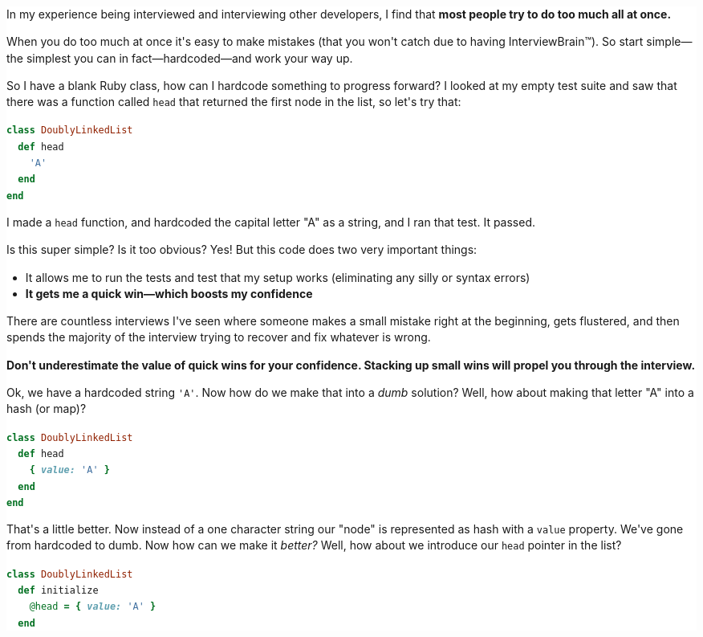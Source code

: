 In my experience being interviewed and interviewing other developers, I find that  **most people try to do too much all at once.**

When you do too much at once it's easy to make mistakes (that you won't catch due to having InterviewBrain™). So start simple—the simplest you can in fact—hardcoded—and work your way up.

So I have a blank Ruby class, how can I hardcode something to progress forward? I looked at my empty test suite and saw that there was a function called  `head`  that returned the first node in the list, so let's try that:

```ruby
class DoublyLinkedList
  def head
    'A'
  end
end

```

I made a  `head`  function, and hardcoded the capital letter "A" as a string, and I ran that test. It passed.

Is this super simple? Is it too obvious? Yes! But this code does two very important things:

-   It allows me to run the tests and test that my setup works (eliminating any silly or syntax errors)
-   **It gets me a quick win—which boosts my confidence**

There are countless interviews I've seen where someone makes a small mistake right at the beginning, gets flustered, and then spends the majority of the interview trying to recover and fix whatever is wrong.

**Don't underestimate the value of quick wins for your confidence. Stacking up small wins will propel you through the interview.**

Ok, we have a hardcoded string  `'A'`. Now how do we make that into a  _dumb_  solution? Well, how about making that letter "A" into a hash (or map)?

```ruby
class DoublyLinkedList
  def head
    { value: 'A' }
  end
end

```

That's a little better. Now instead of a one character string our "node" is represented as hash with a  `value`  property. We've gone from hardcoded to dumb. Now how can we make it  _better?_  Well, how about we introduce our  `head`  pointer in the list?

```ruby
class DoublyLinkedList
  def initialize
    @head = { value: 'A' }
  end


```
